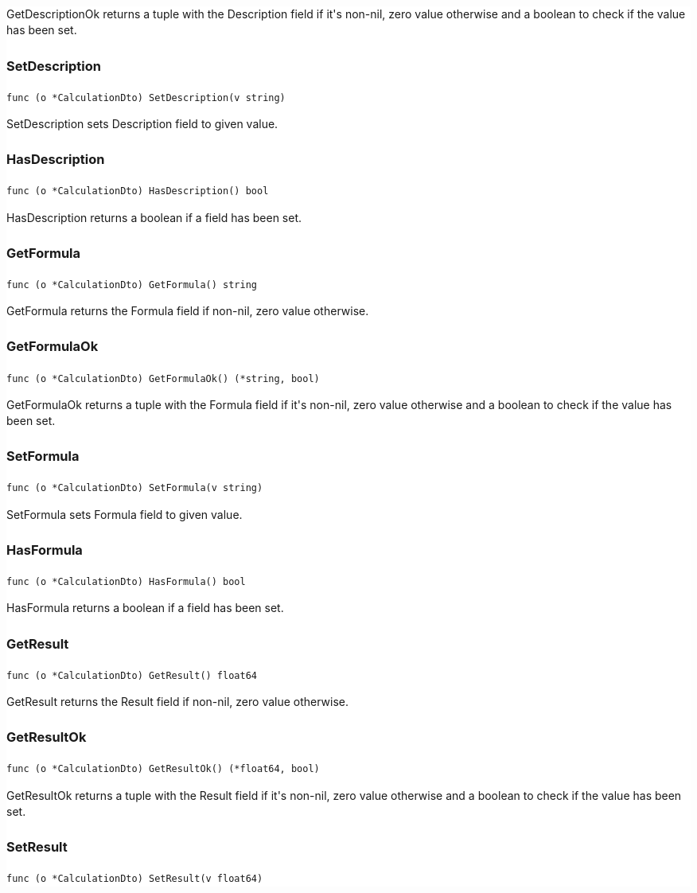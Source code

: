 GetDescriptionOk returns a tuple with the Description field if it's non-nil, zero value otherwise
and a boolean to check if the value has been set.

### SetDescription

`func (o *CalculationDto) SetDescription(v string)`

SetDescription sets Description field to given value.

### HasDescription

`func (o *CalculationDto) HasDescription() bool`

HasDescription returns a boolean if a field has been set.

### GetFormula

`func (o *CalculationDto) GetFormula() string`

GetFormula returns the Formula field if non-nil, zero value otherwise.

### GetFormulaOk

`func (o *CalculationDto) GetFormulaOk() (*string, bool)`

GetFormulaOk returns a tuple with the Formula field if it's non-nil, zero value otherwise
and a boolean to check if the value has been set.

### SetFormula

`func (o *CalculationDto) SetFormula(v string)`

SetFormula sets Formula field to given value.

### HasFormula

`func (o *CalculationDto) HasFormula() bool`

HasFormula returns a boolean if a field has been set.

### GetResult

`func (o *CalculationDto) GetResult() float64`

GetResult returns the Result field if non-nil, zero value otherwise.

### GetResultOk

`func (o *CalculationDto) GetResultOk() (*float64, bool)`

GetResultOk returns a tuple with the Result field if it's non-nil, zero value otherwise
and a boolean to check if the value has been set.

### SetResult

`func (o *CalculationDto) SetResult(v float64)`
